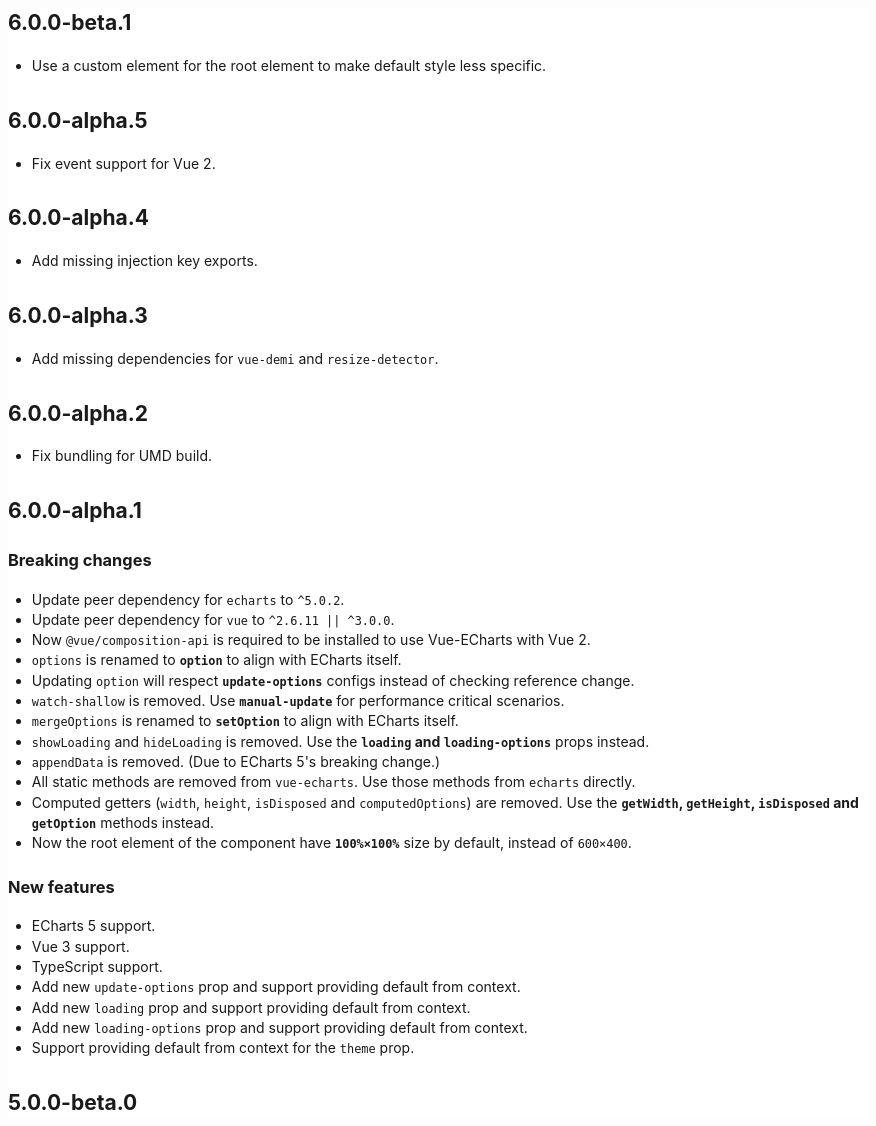## 6.0.0-beta.1

* Use a custom element for the root element to make default style less specific.
## 6.0.0-alpha.5

* Fix event support for Vue 2.

## 6.0.0-alpha.4

* Add missing injection key exports.

## 6.0.0-alpha.3

* Add missing dependencies for `vue-demi` and `resize-detector`.

## 6.0.0-alpha.2

* Fix bundling for UMD build.

## 6.0.0-alpha.1

### Breaking changes

* Update peer dependency for `echarts` to `^5.0.2`.
* Update peer dependency for `vue` to `^2.6.11 || ^3.0.0`.
* Now `@vue/composition-api` is required to be installed to use Vue-ECharts with Vue 2.
* `options` is renamed to **`option`** to align with ECharts itself.
* Updating `option` will respect **`update-options`** configs instead of checking reference change.
* `watch-shallow` is removed. Use **`manual-update`** for performance critical scenarios.
* `mergeOptions` is renamed to **`setOption`** to align with ECharts itself.
* `showLoading` and `hideLoading` is removed. Use the **`loading` and `loading-options`** props instead.
* `appendData` is removed. (Due to ECharts 5's breaking change.)
* All static methods are removed from `vue-echarts`. Use those methods from `echarts` directly.
* Computed getters (`width`, `height`, `isDisposed` and `computedOptions`) are removed. Use the **`getWidth`, `getHeight`, `isDisposed` and `getOption`** methods instead.
* Now the root element of the component have **`100%×100%`** size by default, instead of `600×400`.

### New features

* ECharts 5 support.
* Vue 3 support.
* TypeScript support.
* Add new `update-options` prop and support providing default from context.
* Add new `loading` prop and support providing default from context.
* Add new `loading-options` prop and support providing default from context.
* Support providing default from context for the `theme` prop.

## 5.0.0-beta.0
